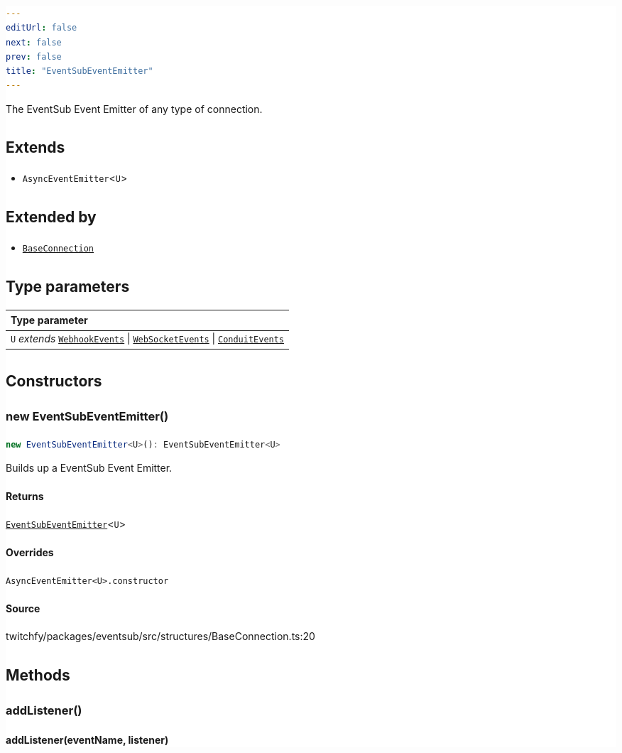```yaml
---
editUrl: false
next: false
prev: false
title: "EventSubEventEmitter"
---
```


The EventSub Event Emitter of any type of connection.

## Extends

- `AsyncEventEmitter`\<`U`\>

## Extended by

- [`BaseConnection`](/api/eventsub/classes/baseconnection/)

## Type parameters

| Type parameter |
| :------ |
| `U` *extends* [`WebhookEvents`](/api/eventsub/interfaces/webhookevents/) \| [`WebSocketEvents`](/api/eventsub/interfaces/websocketevents/) \| [`ConduitEvents`](/api/eventsub/interfaces/conduitevents/) |

## Constructors

### new EventSubEventEmitter()

```ts
new EventSubEventEmitter<U>(): EventSubEventEmitter<U>
```

Builds up a EventSub Event Emitter.

#### Returns

[`EventSubEventEmitter`](/api/eventsub/classes/eventsubeventemitter/)\<`U`\>

#### Overrides

`AsyncEventEmitter<U>.constructor`

#### Source

twitchfy/packages/eventsub/src/structures/BaseConnection.ts:20

## Methods

### addListener()

#### addListener(eventName, listener)
